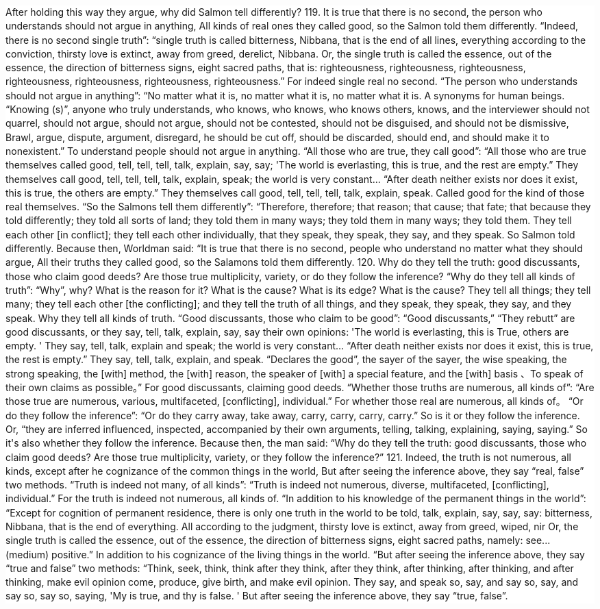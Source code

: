  After holding this way they argue, why did Salmon tell differently?
 119. It is true that there is no second, the person who understands should not argue in anything,
 All kinds of real ones they called good, so the Salmon told them differently.
 “Indeed, there is no second single truth”: “single truth is called bitterness, Nibbana, that is the end of all lines, everything according to the conviction, thirsty love is extinct, away from greed, derelict, Nibbana. Or, the single truth is called the essence, out of the essence, the direction of bitterness signs, eight sacred paths, that is: righteousness, righteousness, righteousness, righteousness, righteousness, righteousness, righteousness.” For indeed single real no second.
 “The person who understands should not argue in anything”: “No matter what it is, no matter what it is, no matter what it is. A synonyms for human beings. “Knowing (s)”, anyone who truly understands, who knows, who knows, who knows others, knows, and the interviewer should not quarrel, should not argue, should not argue, should not be contested, should not be disguised, and should not be dismissive, Brawl, argue, dispute, argument, disregard, he should be cut off, should be discarded, should end, and should make it to nonexistent.” To understand people should not argue in anything.
 “All those who are true, they call good”: “All those who are true themselves called good, tell, tell, tell, talk, explain, say, say; 'The world is everlasting, this is true, and the rest are empty.” They themselves call good, tell, tell, tell, talk, explain, speak; the world is very constant... “After death neither exists nor does it exist, this is true, the others are empty.” They themselves call good, tell, tell, tell, talk, explain, speak. Called good for the kind of those real themselves.
 “So the Salmons tell them differently”: “Therefore, therefore; that reason; that cause; that fate; that because they told differently; they told all sorts of land; they told them in many ways; they told them in many ways; they told them. They tell each other [in conflict]; they tell each other individually, that they speak, they speak, they say, and they speak. So Salmon told differently.
 Because then, Worldman said:
 “It is true that there is no second, people who understand no matter what they should argue,
 All their truths they called good, so the Salamons told them differently. 120. Why do they tell the truth: good discussants, those who claim good deeds?
 Are those true multiplicity, variety, or do they follow the inference?
 “Why do they tell all kinds of truth”: “Why”, why? What is the reason for it? What is the cause? What is its edge? What is the cause? They tell all things; they tell many; they tell each other [the conflicting]; and they tell the truth of all things, and they speak, they speak, they say, and they speak. Why they tell all kinds of truth.
 “Good discussants, those who claim to be good”: “Good discussants,” “They rebutt” are good discussants, or they say, tell, talk, explain, say, say their own opinions: 'The world is everlasting, this is True, others are empty. ' They say, tell, talk, explain and speak; the world is very constant... “After death neither exists nor does it exist, this is true, the rest is empty.” They say, tell, talk, explain, and speak. “Declares the good”, the sayer of the sayer, the wise speaking, the strong speaking, the [with] method, the [with] reason, the speaker of [with] a special feature, and the [with] basis 、To speak of their own claims as possible。” For good discussants, claiming good deeds.
 “Whether those truths are numerous, all kinds of”: “Are those true are numerous, various, multifaceted, [conflicting], individual.” For whether those real are numerous, all kinds of。
 “Or do they follow the inference”: “Or do they carry away, take away, carry, carry, carry, carry.” So is it or they follow the inference. Or, “they are inferred influenced, inspected, accompanied by their own arguments, telling, talking, explaining, saying, saying.” So it's also whether they follow the inference.
 Because then, the man said:
 “Why do they tell the truth: good discussants, those who claim good deeds?
 Are those true multiplicity, variety, or they follow the inference?”
 121. Indeed, the truth is not numerous, all kinds, except after he cognizance of the common things in the world,
 But after seeing the inference above, they say “real, false” two methods.
 “Truth is indeed not many, of all kinds”: “Truth is indeed not numerous, diverse, multifaceted, [conflicting], individual.” For the truth is indeed not numerous, all kinds of.
 “In addition to his knowledge of the permanent things in the world”: “Except for cognition of permanent residence, there is only one truth in the world to be told, talk, explain, say, say, say: bitterness, Nibbana, that is the end of everything. All according to the judgment, thirsty love is extinct, away from greed, wiped, nir Or, the single truth is called the essence, out of the essence, the direction of bitterness signs, eight sacred paths, namely: see... (medium) positive.” In addition to his cognizance of the living things in the world.
 “But after seeing the inference above, they say “true and false” two methods: “Think, seek, think, think after they think, after they think, after thinking, after thinking, and after thinking, make evil opinion come, produce, give birth, and make evil opinion. They say, and speak so, say, and say so, say, and say so, say so, saying, 'My is true, and thy is false. ' But after seeing the inference above, they say “true, false”.